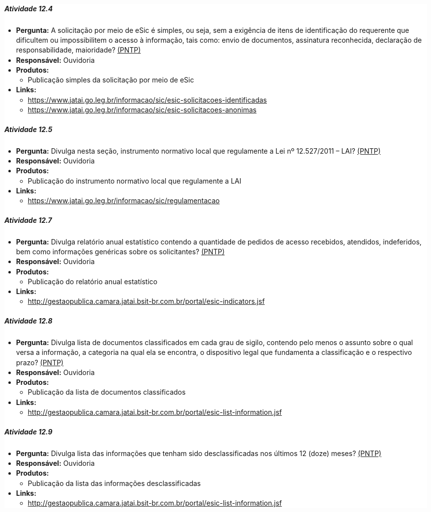 ##### **Atividade 12.4**
  * **Pergunta:** A solicitação por meio de eSic é simples, ou seja, sem a exigência de itens de identificação do requerente que dificultem ou impossibilitem o acesso à informação, tais como: envio de documentos, assinatura reconhecida, declaração de responsabilidade, maioridade? [(PNTP)](#124-a-solicitação-por-meio-de-esic-é-simples-ou-seja-sem-a-exigência-de-itens-de-identificação-do-requerente-que-dificultem-ou-impossibilitem-o-acesso-à-informação-tais-como-envio-de-documentos-assinatura-reconhecida-declaração-de-responsabilidade-maioridade)
  * **Responsável:** Ouvidoria
  * **Produtos:**
    * Publicação simples da solicitação por meio de eSic
  * **Links:**
    * <https://www.jatai.go.leg.br/informacao/sic/esic-solicitacoes-identificadas>
    * <https://www.jatai.go.leg.br/informacao/sic/esic-solicitacoes-anonimas>

##### **Atividade 12.5**
  * **Pergunta:** Divulga nesta seção, instrumento normativo local que regulamente a Lei
nº 12.527/2011 – LAI? [(PNTP)](#125-divulga-nesta-seção-instrumento-normativo-local-que-regulamente-a-lei-nº-125272011--lai)
  * **Responsável:** Ouvidoria
  * **Produtos:**
    * Publicação do instrumento normativo local que regulamente a LAI
  * **Links:**
    * <https://www.jatai.go.leg.br/informacao/sic/regulamentacao>

##### **Atividade 12.7**
  * **Pergunta:** Divulga relatório anual estatístico contendo a quantidade de pedidos de acesso recebidos, atendidos, indeferidos, bem como informações genéricas sobre os solicitantes? [(PNTP)](#127-divulga-relatório-anual-estatístico-contendo-a-quantidade-de-pedidos-de-acesso-recebidos-atendidos-indeferidos-bem-como-informações-genéricas-sobre-os-solicitantes)
  * **Responsável:** Ouvidoria
  * **Produtos:**
    * Publicação do relatório anual estatístico
  * **Links:**
    * <http://gestaopublica.camara.jatai.bsit-br.com.br/portal/esic-indicators.jsf>

##### **Atividade 12.8**
  * **Pergunta:** Divulga lista de documentos classificados em cada grau de sigilo, contendo pelo menos o assunto sobre o qual versa a informação, a categoria na qual ela se encontra, o dispositivo legal que fundamenta a classificação e o respectivo prazo? [(PNTP)](#128-divulga-lista-de-documentos-classificados-em-cada-grau-de-sigilo-contendo-pelo-menos-o-assunto-sobre-o-qual-versa-a-informação-a-categoria-na-qual-ela-se-encontra-o-dispositivo-legal-que-fundamenta-a-classificação-e-o-respectivo-prazo)
  * **Responsável:** Ouvidoria
  * **Produtos:**
    * Publicação da lista de documentos classificados
  * **Links:**
    * <http://gestaopublica.camara.jatai.bsit-br.com.br/portal/esic-list-information.jsf>

##### **Atividade 12.9**
  * **Pergunta:** Divulga lista das informações que tenham sido desclassificadas nos últimos 12 (doze) meses? [(PNTP)](#129-divulga-lista-das-informações-que-tenham-sido-desclassificadas-nos-últimos-12-doze-meses)
  * **Responsável:** Ouvidoria
  * **Produtos:**
    * Publicação da lista das informações desclassificadas
  * **Links:**
    * <http://gestaopublica.camara.jatai.bsit-br.com.br/portal/esic-list-information.jsf>
